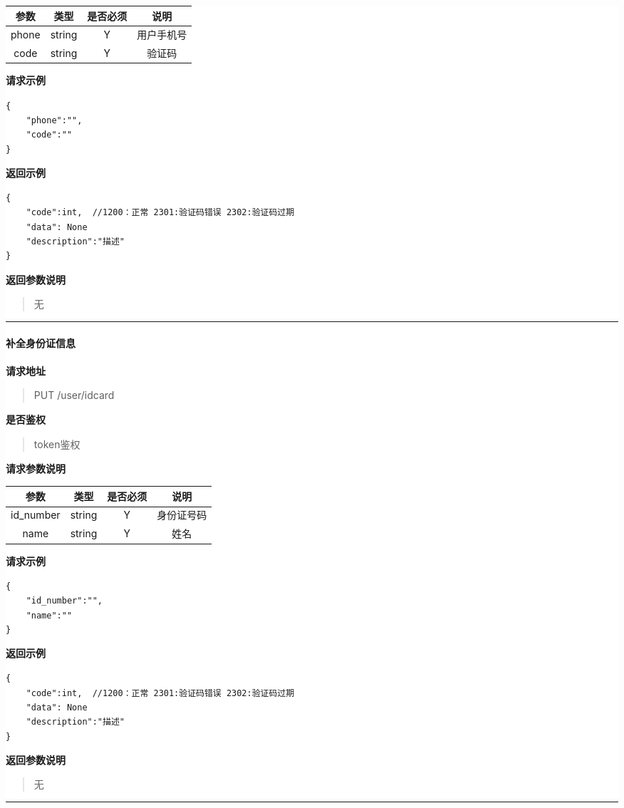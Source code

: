 参数 | 类型 | 是否必须 | 说明
:---:|:---:|:---:|:---:
phone | string | Y | 用户手机号
code  | string | Y | 验证码

**请求示例**
```
{
    "phone":"",
    "code":""
}
```
**返回示例**
```
{
	"code":int,  //1200：正常 2301:验证码错误 2302:验证码过期
  	"data": None
  	"description":"描述"
}
```
**返回参数说明**
>  无
---

#### 补全身份证信息

**请求地址**
>PUT /user/idcard

**是否鉴权**
> token鉴权

**请求参数说明** 

参数 | 类型 | 是否必须 | 说明
:---:|:---:|:---:|:---:
id_number | string | Y | 身份证号码
name      | string | Y | 姓名

**请求示例**
```
{
    "id_number":"",
    "name":""
}
```
**返回示例**
```
{
	"code":int,  //1200：正常 2301:验证码错误 2302:验证码过期
  	"data": None
  	"description":"描述"
}
```
**返回参数说明**
>  无
---
